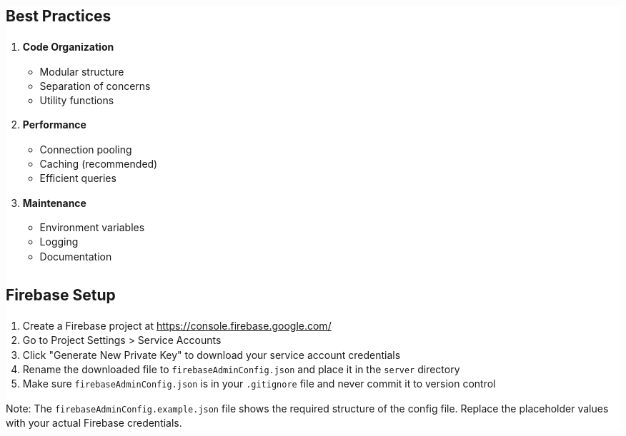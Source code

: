 ## Best Practices

1. **Code Organization**

   - Modular structure
   - Separation of concerns
   - Utility functions

2. **Performance**

   - Connection pooling
   - Caching (recommended)
   - Efficient queries

3. **Maintenance**
   - Environment variables
   - Logging
   - Documentation

## Firebase Setup

1. Create a Firebase project at https://console.firebase.google.com/
2. Go to Project Settings > Service Accounts
3. Click "Generate New Private Key" to download your service account credentials
4. Rename the downloaded file to `firebaseAdminConfig.json` and place it in the `server` directory
5. Make sure `firebaseAdminConfig.json` is in your `.gitignore` file and never commit it to version control

Note: The `firebaseAdminConfig.example.json` file shows the required structure of the config file. Replace the placeholder values with your actual Firebase credentials.
